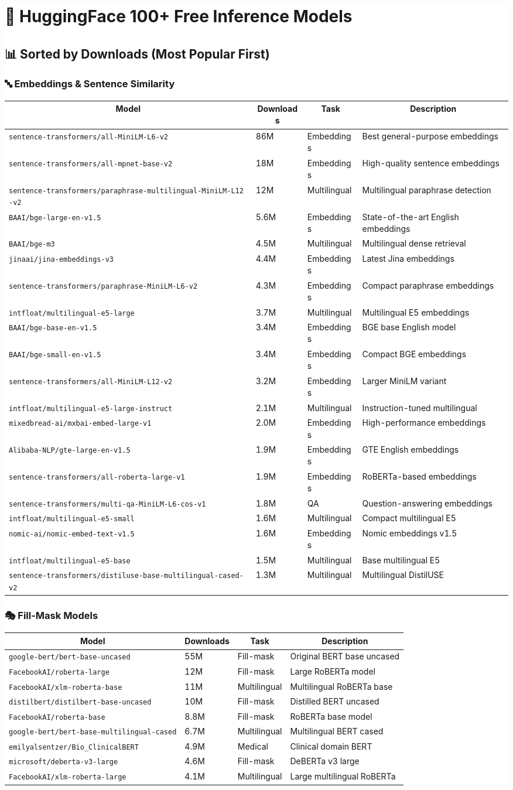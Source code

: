 # 🤗 HuggingFace 100+ Free Inference Models

## 📊 Sorted by Downloads (Most Popular First)

### 🔤 **Embeddings & Sentence Similarity**
| Model | Downloads | Task | Description |
|-------|-----------|------|-------------|
| `sentence-transformers/all-MiniLM-L6-v2` | 86M | Embeddings | Best general-purpose embeddings |
| `sentence-transformers/all-mpnet-base-v2` | 18M | Embeddings | High-quality sentence embeddings |
| `sentence-transformers/paraphrase-multilingual-MiniLM-L12-v2` | 12M | Multilingual | Multilingual paraphrase detection |
| `BAAI/bge-large-en-v1.5` | 5.6M | Embeddings | State-of-the-art English embeddings |
| `BAAI/bge-m3` | 4.5M | Multilingual | Multilingual dense retrieval |
| `jinaai/jina-embeddings-v3` | 4.4M | Embeddings | Latest Jina embeddings |
| `sentence-transformers/paraphrase-MiniLM-L6-v2` | 4.3M | Embeddings | Compact paraphrase embeddings |
| `intfloat/multilingual-e5-large` | 3.7M | Multilingual | Multilingual E5 embeddings |
| `BAAI/bge-base-en-v1.5` | 3.4M | Embeddings | BGE base English model |
| `BAAI/bge-small-en-v1.5` | 3.4M | Embeddings | Compact BGE embeddings |
| `sentence-transformers/all-MiniLM-L12-v2` | 3.2M | Embeddings | Larger MiniLM variant |
| `intfloat/multilingual-e5-large-instruct` | 2.1M | Multilingual | Instruction-tuned multilingual |
| `mixedbread-ai/mxbai-embed-large-v1` | 2.0M | Embeddings | High-performance embeddings |
| `Alibaba-NLP/gte-large-en-v1.5` | 1.9M | Embeddings | GTE English embeddings |
| `sentence-transformers/all-roberta-large-v1` | 1.9M | Embeddings | RoBERTa-based embeddings |
| `sentence-transformers/multi-qa-MiniLM-L6-cos-v1` | 1.8M | QA | Question-answering embeddings |
| `intfloat/multilingual-e5-small` | 1.6M | Multilingual | Compact multilingual E5 |
| `nomic-ai/nomic-embed-text-v1.5` | 1.6M | Embeddings | Nomic embeddings v1.5 |
| `intfloat/multilingual-e5-base` | 1.5M | Multilingual | Base multilingual E5 |
| `sentence-transformers/distiluse-base-multilingual-cased-v2` | 1.3M | Multilingual | Multilingual DistilUSE |

### 🎭 **Fill-Mask Models**
| Model | Downloads | Task | Description |
|-------|-----------|------|-------------|
| `google-bert/bert-base-uncased` | 55M | Fill-mask | Original BERT base uncased |
| `FacebookAI/roberta-large` | 12M | Fill-mask | Large RoBERTa model |
| `FacebookAI/xlm-roberta-base` | 11M | Multilingual | Multilingual RoBERTa base |
| `distilbert/distilbert-base-uncased` | 10M | Fill-mask | Distilled BERT uncased |
| `FacebookAI/roberta-base` | 8.8M | Fill-mask | RoBERTa base model |
| `google-bert/bert-base-multilingual-cased` | 6.7M | Multilingual | Multilingual BERT cased |
| `emilyalsentzer/Bio_ClinicalBERT` | 4.9M | Medical | Clinical domain BERT |
| `microsoft/deberta-v3-large` | 4.6M | Fill-mask | DeBERTa v3 large |
| `FacebookAI/xlm-roberta-large` | 4.1M | Multilingual | Large multilingual RoBERTa |